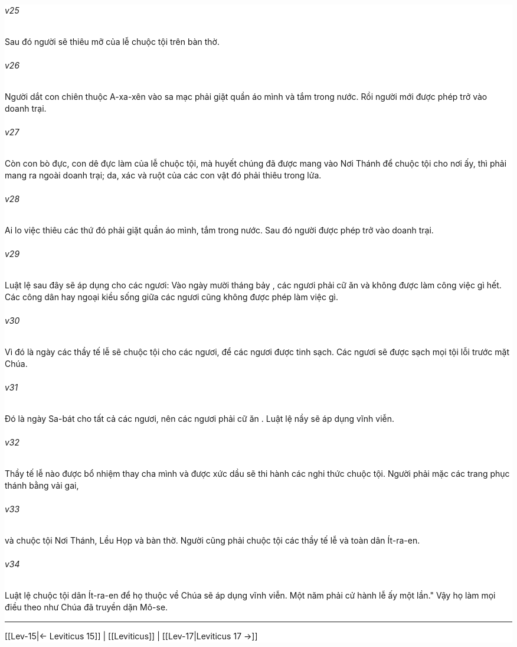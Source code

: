 ###### v25 
Sau đó người sẽ thiêu mỡ của lễ chuộc tội trên bàn thờ. 

###### v26 
Người dắt con chiên thuộc A-xa-xên vào sa mạc phải giặt quần áo mình và tắm trong nước. Rồi người mới được phép trở vào doanh trại. 

###### v27 
Còn con bò đực, con dê đực làm của lễ chuộc tội, mà huyết chúng đã được mang vào Nơi Thánh để chuộc tội cho nơi ấy, thì phải mang ra ngoài doanh trại; da, xác và ruột của các con vật đó phải thiêu trong lửa. 

###### v28 
Ai lo việc thiêu các thứ đó phải giặt quần áo mình, tắm trong nước. Sau đó người được phép trở vào doanh trại. 

###### v29 
Luật lệ sau đây sẽ áp dụng cho các ngươi: Vào ngày mười tháng bảy , các ngươi phải cữ ăn và không được làm công việc gì hết. Các công dân hay ngoại kiều sống giữa các ngươi cũng không được phép làm việc gì. 

###### v30 
Vì đó là ngày các thầy tế lễ sẽ chuộc tội cho các ngươi, để các ngươi được tinh sạch. Các ngươi sẽ được sạch mọi tội lỗi trước mặt Chúa. 

###### v31 
Đó là ngày Sa-bát cho tất cả các ngươi, nên các ngươi phải cữ ăn . Luật lệ nầy sẽ áp dụng vĩnh viễn. 

###### v32 
Thầy tế lễ nào được bổ nhiệm thay cha mình và được xức dầu sẽ thi hành các nghi thức chuộc tội. Người phải mặc các trang phục thánh bằng vải gai, 

###### v33 
và chuộc tội Nơi Thánh, Lều Họp và bàn thờ. Người cũng phải chuộc tội các thầy tế lễ và toàn dân Ít-ra-en. 

###### v34 
Luật lệ chuộc tội dân Ít-ra-en để họ thuộc về Chúa sẽ áp dụng vĩnh viễn. Một năm phải cử hành lễ ấy một lần." Vậy họ làm mọi điều theo như Chúa đã truyền dặn Mô-se.

***
[[Lev-15|← Leviticus 15]] | [[Leviticus]] | [[Lev-17|Leviticus 17 →]]
